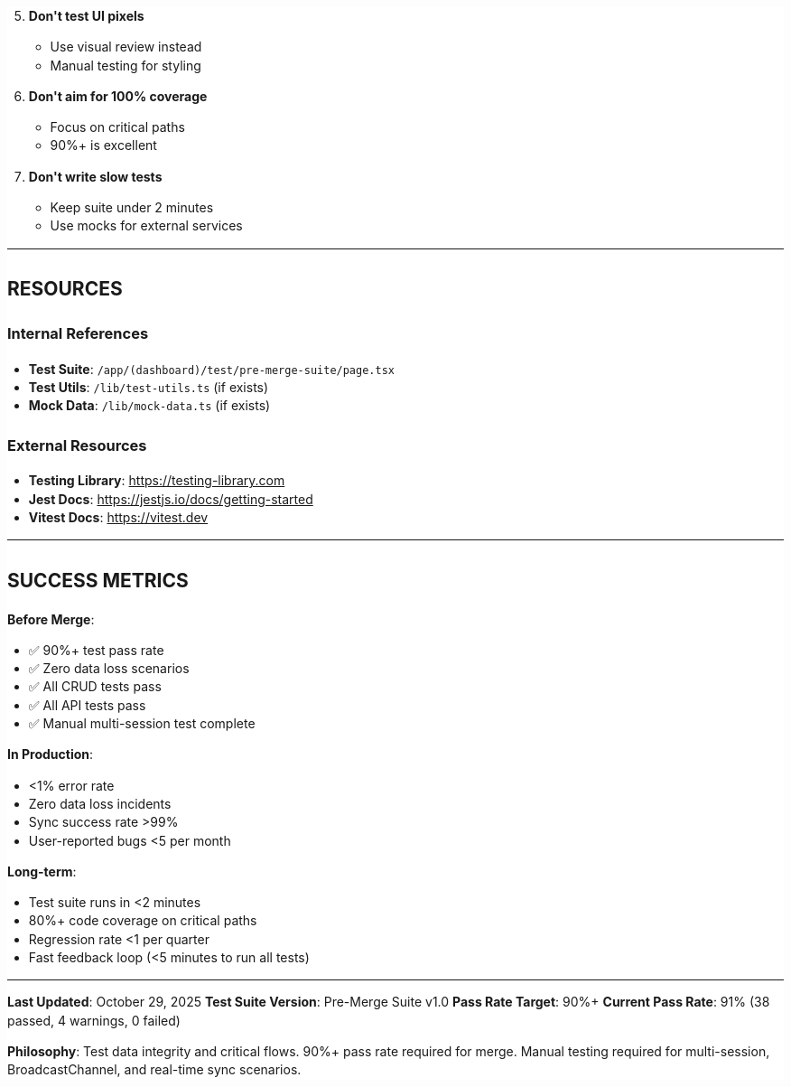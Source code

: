 5. **Don't test UI pixels**
   - Use visual review instead
   - Manual testing for styling

6. **Don't aim for 100% coverage**
   - Focus on critical paths
   - 90%+ is excellent

7. **Don't write slow tests**
   - Keep suite under 2 minutes
   - Use mocks for external services

---

## RESOURCES

### Internal References

- **Test Suite**: `/app/(dashboard)/test/pre-merge-suite/page.tsx`
- **Test Utils**: `/lib/test-utils.ts` (if exists)
- **Mock Data**: `/lib/mock-data.ts` (if exists)

### External Resources

- **Testing Library**: https://testing-library.com
- **Jest Docs**: https://jestjs.io/docs/getting-started
- **Vitest Docs**: https://vitest.dev

---

## SUCCESS METRICS

**Before Merge**:
- ✅ 90%+ test pass rate
- ✅ Zero data loss scenarios
- ✅ All CRUD tests pass
- ✅ All API tests pass
- ✅ Manual multi-session test complete

**In Production**:
- <1% error rate
- Zero data loss incidents
- Sync success rate >99%
- User-reported bugs <5 per month

**Long-term**:
- Test suite runs in <2 minutes
- 80%+ code coverage on critical paths
- Regression rate <1 per quarter
- Fast feedback loop (<5 minutes to run all tests)

---

**Last Updated**: October 29, 2025
**Test Suite Version**: Pre-Merge Suite v1.0
**Pass Rate Target**: 90%+
**Current Pass Rate**: 91% (38 passed, 4 warnings, 0 failed)

**Philosophy**: Test data integrity and critical flows. 90%+ pass rate required for merge. Manual testing required for multi-session, BroadcastChannel, and real-time sync scenarios.
